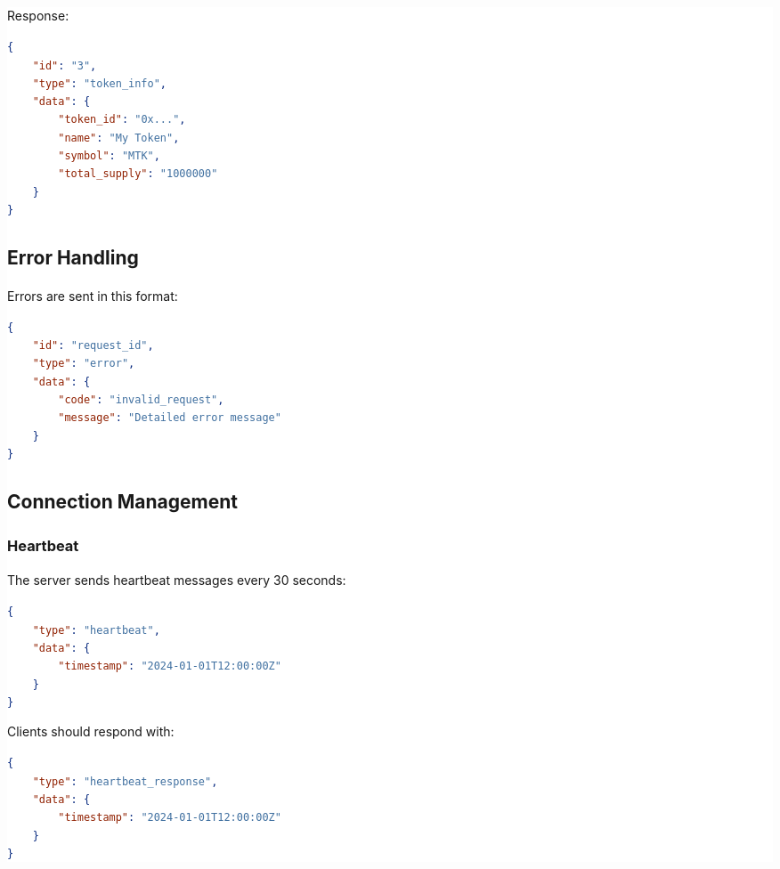 Response:
```json
{
    "id": "3",
    "type": "token_info",
    "data": {
        "token_id": "0x...",
        "name": "My Token",
        "symbol": "MTK",
        "total_supply": "1000000"
    }
}
```

## Error Handling

Errors are sent in this format:

```json
{
    "id": "request_id",
    "type": "error",
    "data": {
        "code": "invalid_request",
        "message": "Detailed error message"
    }
}
```

## Connection Management

### Heartbeat

The server sends heartbeat messages every 30 seconds:

```json
{
    "type": "heartbeat",
    "data": {
        "timestamp": "2024-01-01T12:00:00Z"
    }
}
```

Clients should respond with:

```json
{
    "type": "heartbeat_response",
    "data": {
        "timestamp": "2024-01-01T12:00:00Z"
    }
}
```

